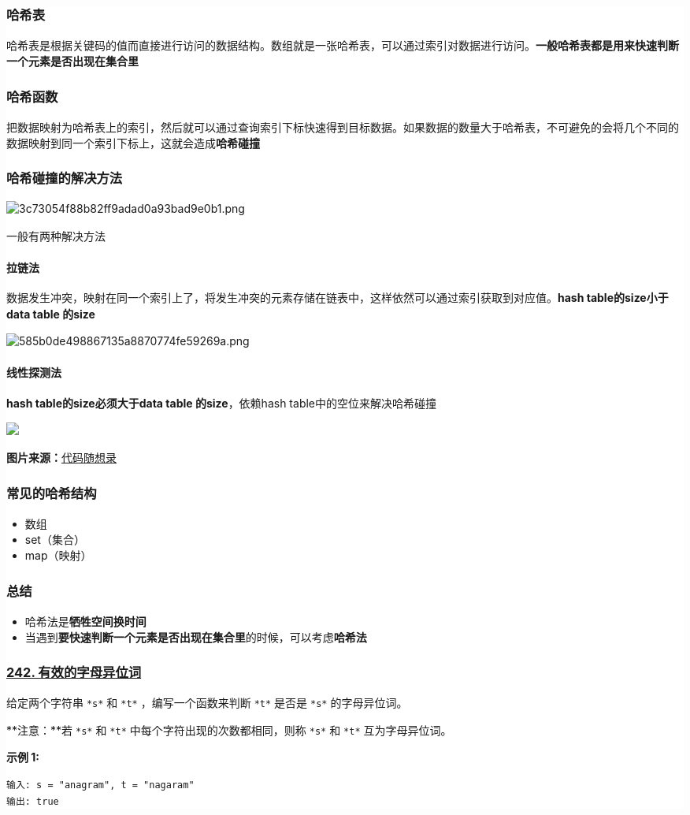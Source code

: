 ### 哈希表

哈希表是根据关键码的值而直接进行访问的数据结构。数组就是一张哈希表，可以通过索引对数据进行访问。**一般哈希表都是用来快速判断一个元素是否出现在集合里**

### 哈希函数

把数据映射为哈希表上的索引，然后就可以通过查询索引下标快速得到目标数据。如果数据的数量大于哈希表，不可避免的会将几个不同的数据映射到同一个索引下标上，这就会造成**哈希碰撞**

### 哈希碰撞的解决方法
![3c73054f88b82ff9adad0a93bad9e0b1.png](https://i3.mjj.rip/2024/06/25/3c73054f88b82ff9adad0a93bad9e0b1.png)

一般有两种解决方法

#### 拉链法

数据发生冲突，映射在同一个索引上了，将发生冲突的元素存储在链表中，这样依然可以通过索引获取到对应值。**hash table的size小于data table 的size**

![585b0de498867135a8870774fe59269a.png](https://i3.mjj.rip/2024/06/25/585b0de498867135a8870774fe59269a.png)

#### 线性探测法

**hash table的size必须大于data table 的size**，依赖hash table中的空位来解决哈希碰撞

![](https://code-thinking-1253855093.file.myqcloud.com/pics/20210104235109950.png)

**图片来源：**[代码随想录](https://programmercarl.com/%E5%93%88%E5%B8%8C%E8%A1%A8%E7%90%86%E8%AE%BA%E5%9F%BA%E7%A1%80.html#%E5%93%88%E5%B8%8C%E8%A1%A8)
### 常见的哈希结构

* 数组
* set（集合）
* map（映射）



### 总结

* 哈希法是**牺牲空间换时间**
* 当遇到**要快速判断一个元素是否出现在集合里**的时候，可以考虑**哈希法**



### [242. 有效的字母异位词](https://leetcode.cn/problems/valid-anagram/)

给定两个字符串 `*s*` 和 `*t*` ，编写一个函数来判断 `*t*` 是否是 `*s*` 的字母异位词。

**注意：**若 `*s*` 和 `*t*` 中每个字符出现的次数都相同，则称 `*s*` 和 `*t*` 互为字母异位词。

**示例 1:**

```
输入: s = "anagram", t = "nagaram"
输出: true
```
